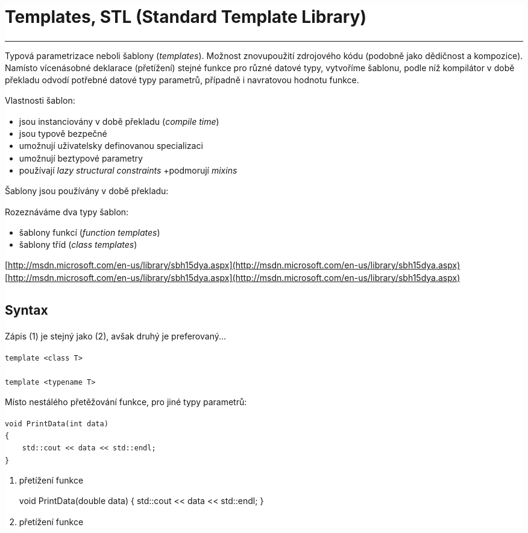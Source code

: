 
# Templates, STL (Standard Template Library)

---

Typová parametrizace neboli šablony (*templates*). Možnost znovupoužití
zdrojového kódu (podobně jako dědičnost a kompozice). Namísto vícenásobné
deklarace (přetížení) stejné funkce pro různé datové typy, vytvoříme šablonu,
 podle níž kompilátor v době překladu odvodí potřebné datové typy parametrů,
 případně i navratovou hodnotu funkce.

Vlastnosti šablon:

+ jsou instanciovány v době překladu (*compile time*)
+ jsou typově bezpečné
+ umožnují uživatelsky definovanou specializaci
+ umožnují beztypové parametry
+ používají *lazy structural constraints*
+podmorují *mixins*

Šablony jsou používány v době překladu:

Rozeznáváme dva typy šablon:

+ šablony funkcí (*function templates*)
+ šablony tříd (*class templates*)

[http://msdn.microsoft.com/en-us/library/sbh15dya.aspx](http://msdn.microsoft.com/en-us/library/sbh15dya.aspx)
[http://msdn.microsoft.com/en-us/library/sbh15dya.aspx](http://msdn.microsoft.com/en-us/library/sbh15dya.aspx)

## Syntax

Zápis (1) je stejný jako (2), avšak druhý je preferovaný...

	template <class T>

	template <typename T>


Místo nestálého přetěžování funkce, pro jiné typy parametrů:

	void PrintData(int data)
	{
		std::cout << data << std::endl;
	}

1. přetížení funkce

	void PrintData(double data)
	{
		std::cout << data << std::endl;
	}

1. přetížení funkce
